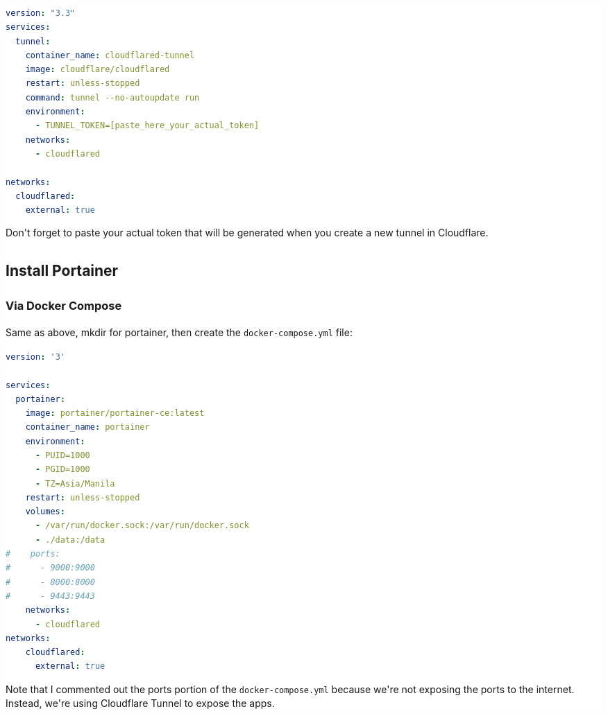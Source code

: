 ```yml
version: "3.3"
services:
  tunnel:
    container_name: cloudflared-tunnel
    image: cloudflare/cloudflared
    restart: unless-stopped
    command: tunnel --no-autoupdate run
    environment:
      - TUNNEL_TOKEN=[paste_here_your_actual_token]
    networks:
      - cloudflared

networks:
  cloudflared:
    external: true
```

Don't forget to paste your actual token that will be generated when you create a new tunnel in Cloudflare.

## Install Portainer
### Via Docker Compose
Same as above, mkdir for portainer, then create the `docker-compose.yml` file:

``` yml
version: '3'

services:
  portainer:
    image: portainer/portainer-ce:latest
    container_name: portainer
    environment:
      - PUID=1000
      - PGID=1000
      - TZ=Asia/Manila
    restart: unless-stopped
    volumes:
      - /var/run/docker.sock:/var/run/docker.sock
      - ./data:/data
#    ports:
#      - 9000:9000
#      - 8000:8000
#      - 9443:9443
    networks:
      - cloudflared
networks:
    cloudflared:
      external: true
```

Note that I commented out the ports portion of the `docker-compose.yml` because we're not exposing the ports to the internet. Instead, we're using Cloudflare Tunnel to expose the apps.
